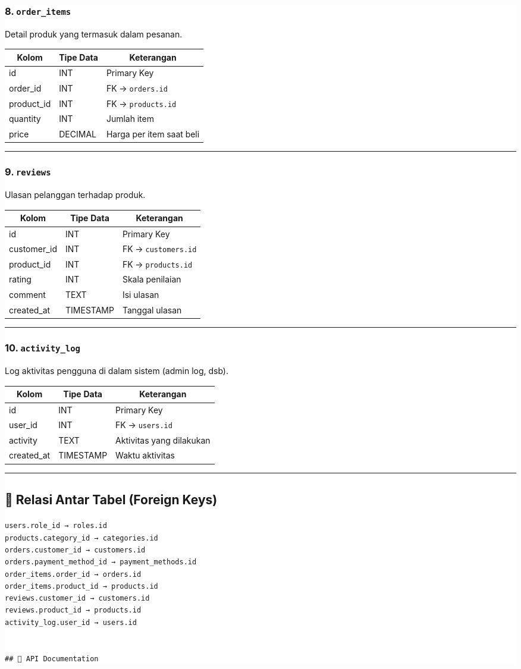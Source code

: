 ### 8. `order_items`
Detail produk yang termasuk dalam pesanan.

| Kolom      | Tipe Data     | Keterangan                  |
|------------|---------------|-----------------------------|
| id         | INT           | Primary Key                 |
| order_id   | INT           | FK → `orders.id`            |
| product_id | INT           | FK → `products.id`          |
| quantity   | INT           | Jumlah item                 |
| price      | DECIMAL       | Harga per item saat beli    |

---

### 9. `reviews`
Ulasan pelanggan terhadap produk.

| Kolom       | Tipe Data     | Keterangan                   |
|-------------|---------------|------------------------------|
| id          | INT           | Primary Key                  |
| customer_id | INT           | FK → `customers.id`          |
| product_id  | INT           | FK → `products.id`           |
| rating      | INT           | Skala penilaian              |
| comment     | TEXT          | Isi ulasan                   |
| created_at  | TIMESTAMP     | Tanggal ulasan               |

---

### 10. `activity_log`
Log aktivitas pengguna di dalam sistem (admin log, dsb).

| Kolom      | Tipe Data     | Keterangan               |
|------------|---------------|--------------------------|
| id         | INT           | Primary Key              |
| user_id    | INT           | FK → `users.id`          |
| activity   | TEXT          | Aktivitas yang dilakukan |
| created_at | TIMESTAMP     | Waktu aktivitas          |

---

## 🔗 Relasi Antar Tabel (Foreign Keys)

```plaintext
users.role_id → roles.id
products.category_id → categories.id
orders.customer_id → customers.id
orders.payment_method_id → payment_methods.id
order_items.order_id → orders.id
order_items.product_id → products.id
reviews.customer_id → customers.id
reviews.product_id → products.id
activity_log.user_id → users.id


## 🔌 API Documentation
```